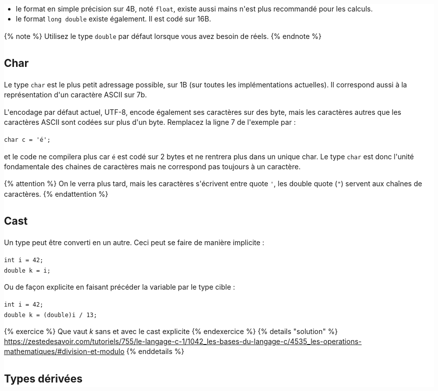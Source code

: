 - le format en simple précision sur 4B, noté `float`, existe aussi mains n'est plus recommandé pour les calculs.
- le format `long double` existe également. Il est codé sur 16B.

{% note %}
Utilisez le type `double` par défaut lorsque vous avez besoin de réels.
{% endnote %}

## Char

Le type `char` est le plus petit adressage possible, sur 1B (sur toutes les implémentations actuelles). Il correspond aussi à la représentation d'un caractère ASCII sur 7b.

L'encodage par défaut actuel, UTF-8, encode également ses caractères sur des byte, mais les caractères autres que les caractères ASCII sont codées sur plus d'un byte. Remplacez la ligne 7 de l'exemple par :

```
char c = 'é';
```

et le code ne compilera plus car `é` est codé sur 2 bytes et ne rentrera plus dans un unique char. Le type `char` est donc l'unité fondamentale des chaines de caractères mais ne correspond pas toujours à un caractère.

{% attention %}
On le verra plus tard, mais les caractères s'écrivent entre quote `'`, les double quote (`"`) servent aux chaînes de caractères.
{% endattention %}

## Cast

Un type peut être converti en un autre. Ceci peut se faire de manière implicite :

```
int i = 42;
double k = i;
```

Ou de façon explicite en faisant précéder la variable par le type cible :

```
int i = 42;
double k = (double)i / 13; 
```

{% exercice %}
Que vaut $k$ sans et avec le cast explicite
{% endexercice %}
{% details "solution" %}
<https://zestedesavoir.com/tutoriels/755/le-langage-c-1/1042_les-bases-du-langage-c/4535_les-operations-mathematiques/#division-et-modulo>
{% enddetails %}

## Types dérivées
